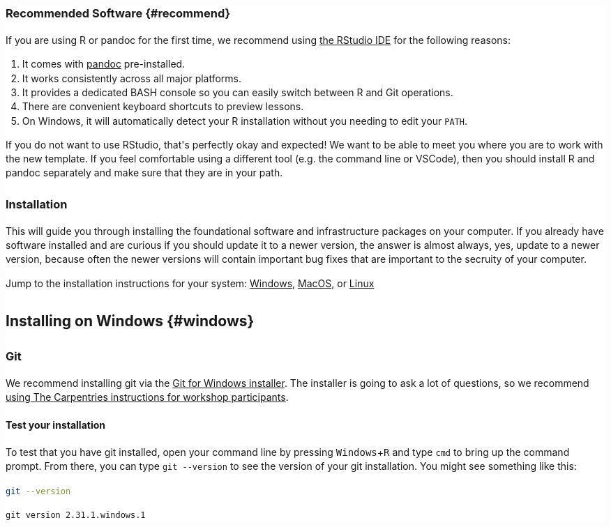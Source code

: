 ### Recommended Software {#recommend}

If you are using R or pandoc for the first time, we recommend using [the RStudio
IDE][RStudio] for the following reasons:

1. It comes with [pandoc] pre-installed.
2. It works consistently across all major platforms.
3. It provides a dedicated BASH console so you can easily switch between R and Git
   operations.
4. There are convenient keyboard shortcuts to preview lessons.
5. On Windows, it will automatically detect your R installation without you
   needing to edit your `PATH`.

If you do not want to use RStudio, that's perfectly okay and expected! We want
to be able to meet you where you are to work with the new template. If you feel
comfortable using a different tool (e.g. the command line or VSCode), then you
should install R and pandoc separately and make sure that they are in your path.


### Installation 

This will guide you through installing the foundational software and 
infrastructure packages on your computer. If you already have software
installed and are curious if you should update it to a newer version, the answer
is almost always, yes, update to a newer version, because often the newer
versions will contain important bug fixes that are important to the secruity of
your computer.

Jump to the installation instructions for your system: [Windows](#windows),
[MacOS](#mac), or [Linux](#linux)

## Installing on Windows {#windows}

### Git

We recommend installing git via the [Git for Windows installer](https://gitforwindows.org/). The installer is going to ask a lot of questions,
so we recommend [using The Carpentries instructions for workshop
participants](https://carpentries.github.io/workshop-template/#the-bash-shell).

#### Test your installation

To test that you have git installed, open your command line by pressing <kbd>Windows</kbd>+<kbd>R</kbd>
and type `cmd` to bring up the command prompt. From there, you
can type `git --version` to see the version of your git installation. You might
see something like this:

```bash
git --version
```

```output
git version 2.31.1.windows.1
```


[Git]: https://git-scm.com/
[R]: https://cran.rstudio.org/
[pandoc]: https://pandoc.org/
[{tinkr}]: https://docs.ropensci.org/tinkr/
[RStudio]: https://rstudio.com/products/rstudio/download/#download
[^workspace]: By default, R will ask if you want to save your workspace to a
